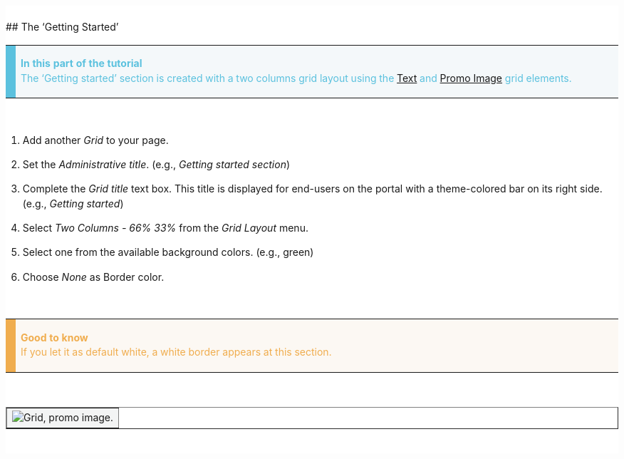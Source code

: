 </br>
## <a id="create-getting-started"></a>The ‘Getting Started’
</br>


<table border="0" cellpadding="8" cellspacing="5" style="width: 100%">
	<tbody>
			<tr bgcolor="#f4f8fa">
			<td bgcolor="#5bc1de" style="width: 1px"></td>
			<td width="100%"><p><font color="#5bc1de"><strong>In this part of the tutorial</strong></font>
            </br><font color="#5bc1de">The ‘Getting started’ section is created with a two columns grid layout using the
            <a href="/admin/guides/page-builder-elements/page-builder-elements#text">Text</a> and
            <a href="/admin/guides/page-builder-elements/page-builder-elements#promo-image">Promo Image</a> grid
			elements.</font></p>
			</td>
		</tr>
	</tbody>
</table>
</br>

1. Add another _Grid_ to your page.

2. Set the _Administrative title_. (e.g., _Getting started section_)

3. Complete the _Grid title_ text box. This title is displayed for end-users on the portal with a theme-colored bar
   on its right side. (e.g., _Getting started_)

4. Select _Two Columns - 66% 33%_ from the _Grid Layout_ menu.

5. Select one from the available background colors. (e.g., green)

6. Choose _None_ as Border color.


</br>
<table border="0" cellpadding="8" cellspacing="5" style="width: 100%">
	<tbody>
		<tr bgcolor="#fcf8f3">
			<td bgcolor="#f0ad4e" style="width: 1px"></td>
			<td width="100%"><p><font color="#f0ad4e"><strong>Good to know</strong></font>
            </br><font color="#f0ad4e">If you let it as default white, a white border appears at this section.
            </em></font></p>
			</td>
		</tr>
	</tbody>
</table>


</br>
<table align="center" border="1">
	<tbody>
		<tr>
			<td bgcolor="#f3f4f4" align="center"><img alt="Grid, promo image."
            src="@guide_path/assets/6567_promo_grid.png" max-width="800" align="center"></td>
		</tr>
	</tbody>
</table>
</br>
